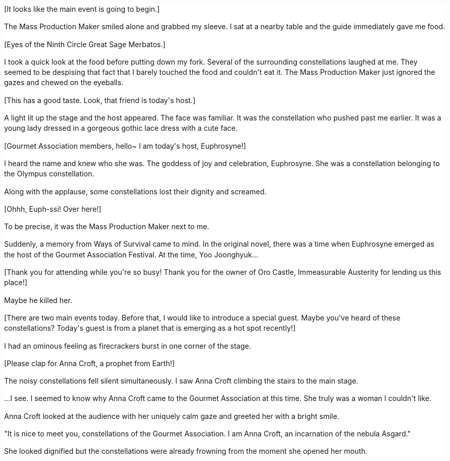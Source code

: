 \[It looks like the main event is going to begin.\]

The Mass Production Maker smiled alone and grabbed my sleeve. I sat at a
nearby table and the guide immediately gave me food.

\[Eyes of the Ninth Circle Great Sage Merbatos.\]

I took a quick look at the food before putting down my fork. Several of the
surrounding constellations laughed at me. They seemed to be despising that
fact that I barely touched the food and couldn't eat it. The Mass Production
Maker just ignored the gazes and chewed on the eyeballs.

\[This has a good taste. Look, that friend is today's host.\]

A light lit up the stage and the host appeared. The face was familiar. It was
the constellation who pushed past me earlier. It was a young lady dressed in a
gorgeous gothic lace dress with a cute face.

\[Gourmet Association members, hello~ I am today's host, Euphrosyne\!\]

I heard the name and knew who she was. The goddess of joy and celebration,
Euphrosyne. She was a constellation belonging to the Olympus constellation.

Along with the applause, some constellations lost their dignity and screamed.

\[Ohhh, Euph-ssi\! Over here\!\]

To be precise, it was the Mass Production Maker next to me.

Suddenly, a memory from Ways of Survival came to mind. In the original novel,
there was a time when Euphrosyne emerged as the host of the Gourmet
Association Festival. At the time, Yoo Joonghyuk...

\[Thank you for attending while you're so busy\! Thank you for the owner of
Oro Castle, Immeasurable Austerity for lending us this place\!\]

Maybe he killed her.

\[There are two main events today. Before that, I would like to introduce a
special guest. Maybe you've heard of these constellations? Today's guest is
from a planet that is emerging as a hot spot recently\!\]

I had an ominous feeling as firecrackers burst in one corner of the stage.

\[Please clap for Anna Croft, a prophet from Earth\!\]

The noisy constellations fell silent simultaneously. I saw Anna Croft climbing
the stairs to the main stage.

...I see. I seemed to know why Anna Croft came to the Gourmet Association at
this time. She truly was a woman I couldn't like.

Anna Croft looked at the audience with her uniquely calm gaze and greeted her
with a bright smile.

"It is nice to meet you, constellations of the Gourmet Association. I am Anna
Croft, an incarnation of the nebula Asgard."

She looked dignified but the constellations were already frowning from the
moment she opened her mouth.
